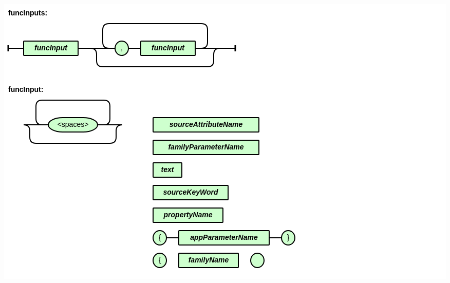 
<svg width="458" height="144" viewBox="-8 -86 458 144 " xmlns="http://www.w3.org/2000/svg" version="1.1">
<defs><style type="text/css">.terminal_rect{fill:rgb(206,255,206);stroke:black;stroke-width:2;}.terminal_text{fill:black;font-family:Verdana,Sans-serif;text-anchor:middle;font-size:14px;}.symbol_rect{fill:rgb(206,255,206);stroke:black;stroke-width:2;}.symbol_text{fill:black;font-family:Verdana,Sans-serif;font-weight:bold;font-style:italic;text-anchor:middle;font-size:14px;}.path{fill:none;stroke:black;stroke-width:2;}.rule_text{fill:black;font-family:Verdana,Sans-serif;font-weight:bold;font-size:14px;}.rule_path_edge{fill:none;stroke:black;stroke-width:3;}</style></defs>
<text class="rule_text" x="0" y="-64" >funcInputs:</text>
<rect class="symbol_rect" x="30" y="-14" width="106" height="28" rx="1" />
<text class="symbol_text" x="83" y="4" >funcInput</text>
<rect class="terminal_rect" x="208" y="-14" width="26" height="28" rx="28" />
<text class="terminal_text" x="221" y="4" >,</text>
<rect class="symbol_rect" x="258" y="-14" width="106" height="28" rx="1" />
<text class="symbol_text" x="311" y="4" >funcInput</text>
<path class="path" d="M234 0 L258 0" />
<path class="path" d="M208 0 L184 0 M196 0 Q184 0 184 -12 L184 -36 Q184 -48 196 -48 L376 -48 Q388 -48 388 -36 L388 -12 Q388 0 376 0 L364 0 L388 0" />
<path class="path" d="M208 0 L160 0 Q172 0 172 12 L172 24 Q172 36 184 36 L388 36 Q400 36 400 24 L400 12 Q400 0 412 0 L364 0 M160 0 L184 0 M388 0 L412 0" />
<path class="path" d="M136 0 L160 0" />
<path class="path" d="M0 0 L30 0 M442 0 L412 0" />
<path class="rule_path_edge" d="M0 -6 L0 6 M442 -6 L442 6" />
</svg>

<svg width="856" height="380" viewBox="-8 -86 856 380 " xmlns="http://www.w3.org/2000/svg" version="1.1">
<defs><style type="text/css">.terminal_rect{fill:rgb(206,255,206);stroke:black;stroke-width:2;}.terminal_text{fill:black;font-family:Verdana,Sans-serif;text-anchor:middle;font-size:14px;}.symbol_rect{fill:rgb(206,255,206);stroke:black;stroke-width:2;}.symbol_text{fill:black;font-family:Verdana,Sans-serif;font-weight:bold;font-style:italic;text-anchor:middle;font-size:14px;}.path{fill:none;stroke:black;stroke-width:2;}.rule_text{fill:black;font-family:Verdana,Sans-serif;font-weight:bold;font-size:14px;}.rule_path_edge{fill:none;stroke:black;stroke-width:3;}</style></defs>
<text class="rule_text" x="0" y="-64" >funcInput:</text>
<rect class="terminal_rect" x="78" y="-14" width="96" height="28" rx="28" />
<text class="terminal_text" x="126" y="4" >&lt;spaces&gt;</text>
<path class="path" d="M78 0 L54 0 M66 0 Q54 0 54 -12 L54 -36 Q54 -48 66 -48 L186 -48 Q198 -48 198 -36 L198 -12 Q198 0 186 0 L174 0 L198 0" />
<path class="path" d="M78 0 L30 0 Q42 0 42 12 L42 24 Q42 36 54 36 L198 36 Q210 36 210 24 L210 12 Q210 0 222 0 L174 0 M30 0 L54 0 M198 0 L222 0" />
<rect class="symbol_rect" x="282" y="-14" width="206" height="28" rx="1" />
<text class="symbol_text" x="385" y="4" >sourceAttributeName</text>
<rect class="symbol_rect" x="282" y="30" width="206" height="28" rx="1" />
<text class="symbol_text" x="385" y="48" >familyParameterName</text>
<rect class="symbol_rect" x="282" y="74" width="56" height="28" rx="1" />
<text class="symbol_text" x="310" y="92" >text</text>
<rect class="symbol_rect" x="282" y="118" width="146" height="28" rx="1" />
<text class="symbol_text" x="355" y="136" >sourceKeyWord</text>
<rect class="symbol_rect" x="282" y="162" width="136" height="28" rx="1" />
<text class="symbol_text" x="350" y="180" >propertyName</text>
<rect class="terminal_rect" x="282" y="206" width="26" height="28" rx="28" />
<text class="terminal_text" x="295" y="224" >{</text>
<rect class="symbol_rect" x="332" y="206" width="176" height="28" rx="1" />
<text class="symbol_text" x="420" y="224" >appParameterName</text>
<rect class="terminal_rect" x="532" y="206" width="26" height="28" rx="28" />
<text class="terminal_text" x="545" y="224" >}</text>
<path class="path" d="M308 220 L332 220" />
<path class="path" d="M508 220 L532 220" />
<rect class="terminal_rect" x="282" y="250" width="26" height="28" rx="28" />
<text class="terminal_text" x="295" y="268" >{</text>
<rect class="symbol_rect" x="332" y="250" width="116" height="28" rx="1" />
<text class="symbol_text" x="390" y="268" >familyName</text>
<rect class="terminal_rect" x="472" y="250" width="26" height="28" rx="28" />